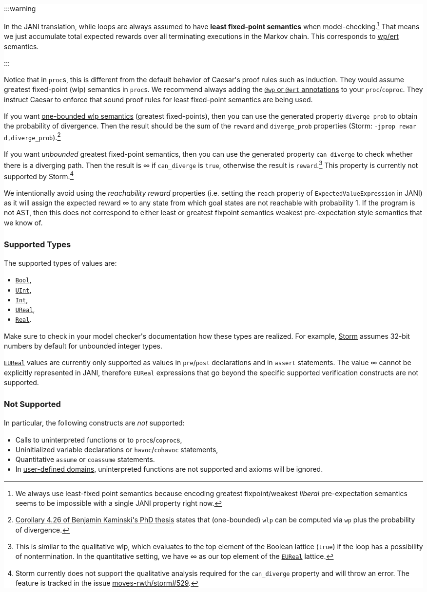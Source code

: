 :::warning

In the JANI translation, while loops are always assumed to have **least fixed-point semantics** when model-checking.[^2]
That means we just accumulate total expected rewards over all terminating executions in the Markov chain.
This corresponds to [wp/ert](./proof-rules/calculi.md) semantics.

:::

Notice that in `proc`s, this is different from the default behavior of Caesar's [proof rules such as induction](./proof-rules/induction.md).
They would assume greatest fixed-point (wlp) semantics in `proc`s.
We recommend always adding the [`@wp` or `@ert` annotations](./proof-rules/calculi.md) to your `proc`/`coproc`.
They instruct Caesar to enforce that sound proof rules for least fixed-point semantics are being used.

If you want [one-bounded wlp semantics](./proof-rules/calculi.md) (greatest fixed-points), then you can use the generated property `diverge_prob` to obtain the probability of divergence.
Then the result should be the sum of the `reward` and `diverge_prob` properties (Storm: `-jprop reward,diverge_prob`).[^3]

If you want *unbounded* greatest fixed-point semantics, then you can use the generated property `can_diverge` to check whether there is a diverging path.
Then the result is $\infty$ if `can_diverge` is `true`, otherwise the result is `reward`.[^4]
This property is currently not supported by Storm.[^5]

We intentionally avoid using the *reachability reward* properties (i.e. setting the `reach` property of `ExpectedValueExpression` in JANI) as it will assign the expected reward $\infty$ to any state from which goal states are not reachable with probability 1.
If the program is not AST, then this does not correspond to either least or greatest fixpoint semantics weakest pre-expectation style semantics that we know of.

### Supported Types

The supported types of values are:

 * [`Bool`](./stdlib/booleans.md),
 * [`UInt`](./stdlib/numbers.md#uint),
 * [`Int`](./stdlib/numbers.md#int),
 * [`UReal`](./stdlib/numbers.md#ureal),
 * [`Real`](./stdlib/numbers.md#real).

Make sure to check in your model checker's documentation how these types are realized.
For example, [Storm](https://www.stormchecker.org) assumes 32-bit numbers by default for unbounded integer types.

[`EUReal`](./stdlib/numbers.md#eureal) values are currently only supported as values in `pre`/`post` declarations and in `assert` statements.
The value $\infty$ cannot be explicitly represented in JANI, therefore `EUReal` expressions that go beyond the specific supported verification constructs are not supported.

### Not Supported

In particular, the following constructs are *not* supported:
 * Calls to uninterpreted functions or to `proc`s/`coproc`s,
 * Uninitialized variable declarations or `havoc`/`cohavoc` statements,
 * Quantitative `assume` or `coassume` statements.
 * In [user-defined domains](./heyvl/domains.md), uninterpreted functions are not supported and axioms will be ignored.


[^1]: We use the `--exact` and `--sound` flags to ensure that Storm is forced to use exact arithmetic and only sound algorithms to produce the solution. Consult your chosen model checker's documentation to see which guarantees they give.
[^2]: We always use least-fixed point semantics because encoding greatest fixpoint/weakest *liberal* pre-expectation semantics seems to be impossible with a single JANI property right now.
[^3]: [Corollary 4.26 of Benjamin Kaminski's PhD thesis](https://publications.rwth-aachen.de/record/755408/files/755408.pdf#page=115) states that (one-bounded) `wlp` can be computed via `wp` plus the probability of divergence.
[^4]: This is similar to the qualitative wlp, which evaluates to the top element of the Boolean lattice (`true`) if the loop has a possibility of nontermination. In the quantitative setting, we have $\infty$ as our top element of the [`EUReal`](./stdlib/numbers.md#eureal) lattice.
[^5]: Storm currently does not support the qualitative analysis required for the `can_diverge` property and will throw an error. The feature is tracked in the issue [moves-rwth/storm#529](https://github.com/moves-rwth/storm/issues/529).